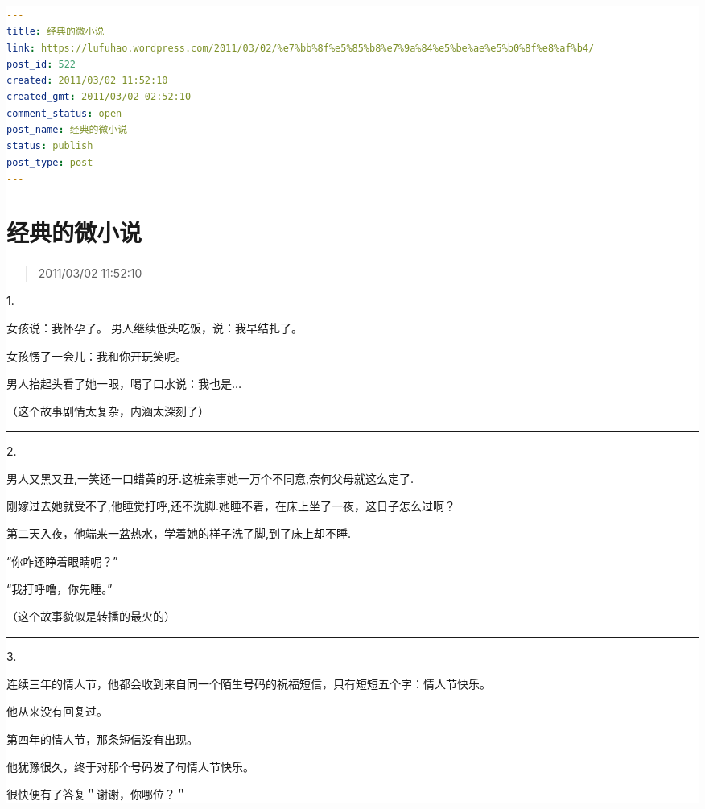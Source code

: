 ```yaml
---
title: 经典的微小说
link: https://lufuhao.wordpress.com/2011/03/02/%e7%bb%8f%e5%85%b8%e7%9a%84%e5%be%ae%e5%b0%8f%e8%af%b4/
post_id: 522
created: 2011/03/02 11:52:10
created_gmt: 2011/03/02 02:52:10
comment_status: open
post_name: 经典的微小说
status: publish
post_type: post
---
```


# 经典的微小说

> 2011/03/02 11:52:10

 

1\.

女孩说：我怀孕了。 男人继续低头吃饭，说：我早结扎了。

女孩愣了一会儿：我和你开玩笑呢。

男人抬起头看了她一眼，喝了口水说：我也是…

（这个故事剧情太复杂，内涵太深刻了）

***

2\.

男人又黑又丑,一笑还一口蜡黄的牙.这桩亲事她一万个不同意,奈何父母就这么定了.

刚嫁过去她就受不了,他睡觉打呼,还不洗脚.她睡不着，在床上坐了一夜，这日子怎么过啊？

第二天入夜，他端来一盆热水，学着她的样子洗了脚,到了床上却不睡.

“你咋还睁着眼睛呢？”

“我打呼噜，你先睡。”

（这个故事貌似是转播的最火的）

***

3\.

连续三年的情人节，他都会收到来自同一个陌生号码的祝福短信，只有短短五个字：情人节快乐。

他从来没有回复过。

第四年的情人节，那条短信没有出现。

他犹豫很久，终于对那个号码发了句情人节快乐。

很快便有了答复＂谢谢，你哪位？＂

